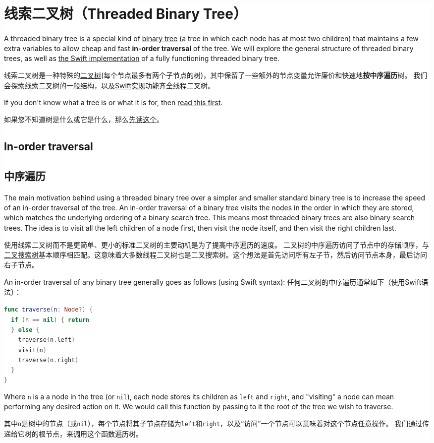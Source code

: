 # 线索二叉树（Threaded Binary Tree）

A threaded binary tree is a special kind of [binary tree](../Binary%20Tree/) (a
tree in which each node has at most two children) that maintains a few extra
variables to allow cheap and fast **in-order traversal** of the tree.  We will
explore the general structure of threaded binary trees, as well as
[the Swift implementation](ThreadedBinaryTree.swift) of a fully functioning
threaded binary tree.

线索二叉树是一种特殊的[二叉树](../Binary%20Tree/)(每个节点最多有两个子节点的树)，其中保留了一些额外的节点变量允许廉价和快速地**按中序遍历**树。 我们会探索线索二叉树的一般结构，以及[Swift实现](ThreadedBinaryTree.swift)功能齐全线程二叉树。

If you don't know what a tree is or what it is for, then
[read this first](../Tree/).

如果您不知道树是什么或它是什么，那么[先读这个](../Tree/)。


## In-order traversal
## 中序遍历

The main motivation behind using a threaded binary tree over a simpler and
smaller standard binary tree is to increase the speed of an in-order traversal
of the tree.  An in-order traversal of a binary tree visits the nodes in the
order in which they are stored, which matches the underlying ordering of a
[binary search tree](../Binary%20Search%20Tree/).  This means most threaded binary
trees are also binary search trees.  The idea is to visit all the left children
of a node first, then visit the node itself, and then visit the right children
last.

使用线索二叉树而不是更简单、更小的标准二叉树的主要动机是为了提高中序遍历的速度。 二叉树的中序遍历访问了节点中的存储顺序，与[二叉搜索树](../Binary%20Search%20Tree/)基本顺序相匹配。这意味着大多数线程二叉树也是二叉搜索树。这个想法是首先访问所有左子节，然后访问节点本身，最后访问右子节点。

An in-order traversal of any binary tree generally goes as follows (using Swift
syntax):
任何二叉树的中序遍历通常如下（使用Swift语法）：

```swift
func traverse(n: Node?) {
  if (n == nil) { return
  } else {
    traverse(n.left)
    visit(n)
    traverse(n.right)
  }
}
```
Where `n` is a a node in the tree (or `nil`), each node stores its children as
`left` and `right`, and "visiting" a node can mean performing any desired
action on it.  We would call this function by passing to it the root of the
tree we wish to traverse.

其中`n`是树中的节点（或`nil`），每个节点将其子节点存储为`left`和`right`，以及“访问”一个节点可以意味着对这个节点任意操作。 我们通过传递给它树的根节点，来调用这个函数遍历树。
